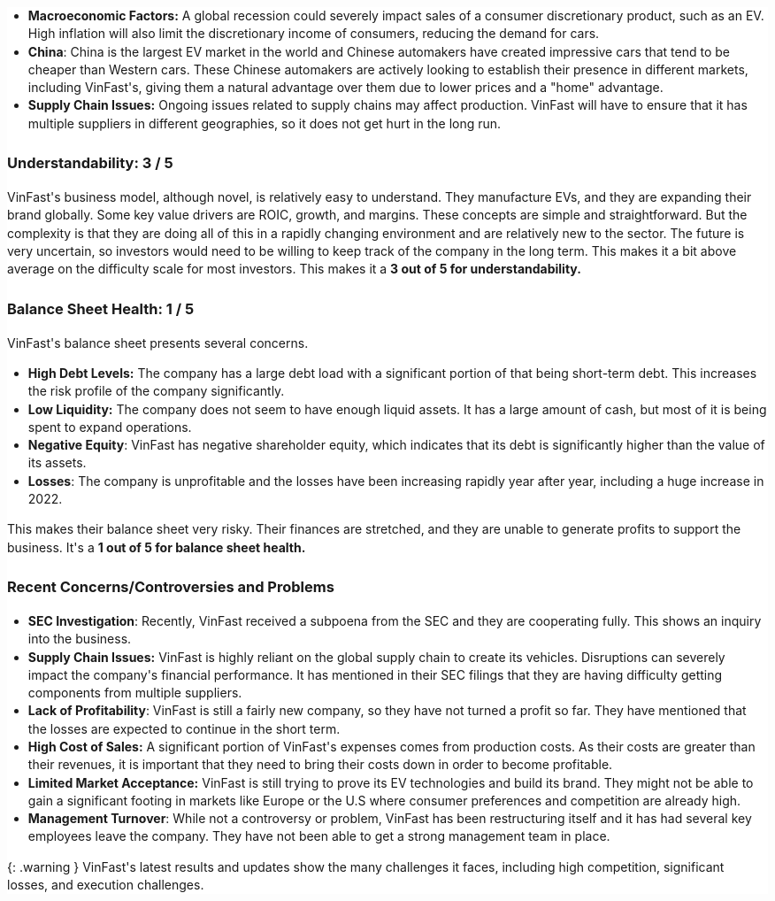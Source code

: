 *   **Macroeconomic Factors:** A global recession could severely impact sales of a consumer discretionary product, such as an EV. High inflation will also limit the discretionary income of consumers, reducing the demand for cars.
* **China**:  China is the largest EV market in the world and Chinese automakers have created impressive cars that tend to be cheaper than Western cars. These Chinese automakers are actively looking to establish their presence in different markets, including VinFast's, giving them a natural advantage over them due to lower prices and a "home" advantage.
*   **Supply Chain Issues:**  Ongoing issues related to supply chains may affect production. VinFast will have to ensure that it has multiple suppliers in different geographies, so it does not get hurt in the long run.

### Understandability: 3 / 5

VinFast's business model, although novel, is relatively easy to understand. They manufacture EVs, and they are expanding their brand globally. Some key value drivers are ROIC, growth, and margins. These concepts are simple and straightforward. But the complexity is that they are doing all of this in a rapidly changing environment and are relatively new to the sector. The future is very uncertain, so investors would need to be willing to keep track of the company in the long term. This makes it a bit above average on the difficulty scale for most investors. This makes it a **3 out of 5 for understandability.**
 
### Balance Sheet Health: 1 / 5
VinFast's balance sheet presents several concerns. 
*   **High Debt Levels:** The company has a large debt load with a significant portion of that being short-term debt. This increases the risk profile of the company significantly.
*  **Low Liquidity:**  The company does not seem to have enough liquid assets. It has a large amount of cash, but most of it is being spent to expand operations.
*   **Negative Equity**: VinFast has negative shareholder equity, which indicates that its debt is significantly higher than the value of its assets.
 *   **Losses**: The company is unprofitable and the losses have been increasing rapidly year after year, including a huge increase in 2022.

This makes their balance sheet very risky. Their finances are stretched, and they are unable to generate profits to support the business. It's a **1 out of 5 for balance sheet health.**
 

### Recent Concerns/Controversies and Problems
* **SEC Investigation**: Recently, VinFast received a subpoena from the SEC and they are cooperating fully. This shows an inquiry into the business.
*   **Supply Chain Issues:** VinFast is highly reliant on the global supply chain to create its vehicles. Disruptions can severely impact the company's financial performance. It has mentioned in their SEC filings that they are having difficulty getting components from multiple suppliers.
* **Lack of Profitability**: VinFast is still a fairly new company, so they have not turned a profit so far. They have mentioned that the losses are expected to continue in the short term.
* **High Cost of Sales:** A significant portion of VinFast's expenses comes from production costs. As their costs are greater than their revenues, it is important that they need to bring their costs down in order to become profitable.
* **Limited Market Acceptance:** VinFast is still trying to prove its EV technologies and build its brand. They might not be able to gain a significant footing in markets like Europe or the U.S where consumer preferences and competition are already high.
*   **Management Turnover**:  While not a controversy or problem, VinFast has been restructuring itself and it has had several key employees leave the company. They have not been able to get a strong management team in place.

{: .warning }
VinFast's latest results and updates show the many challenges it faces, including high competition, significant losses, and execution challenges.
